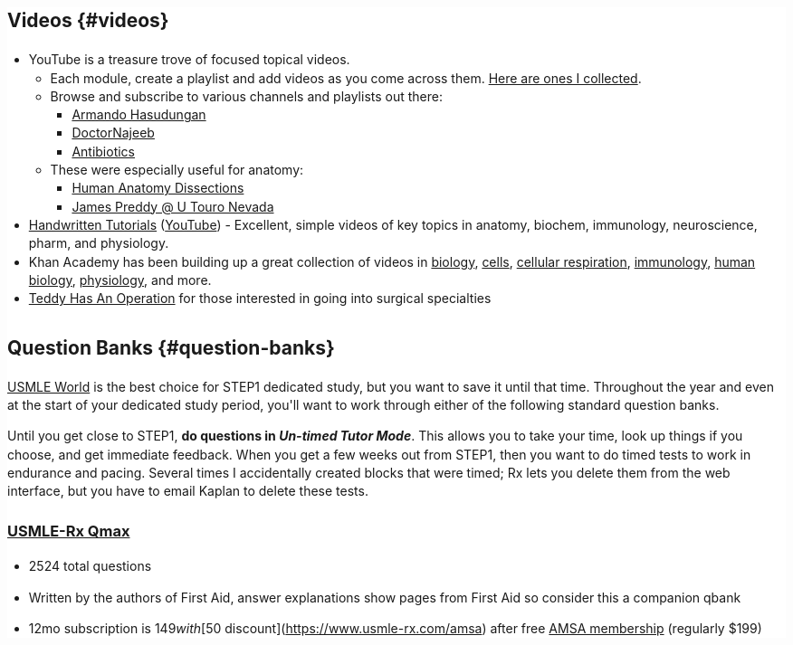 ## Videos {#videos}

* YouTube is a treasure trove of focused topical videos.
  * Each module, create a playlist and add videos as you come across them.
  [Here are ones I collected](http://www.youtube.com/channel/UCJJNCT5F3nhtAT0vWvdGVJA/playlists).
  * Browse and subscribe to various channels and playlists out there:
    * [Armando Hasudungan](https://www.youtube.com/channel/UCesNt4_Z-Pm41RzpAClfVcg)
    * [DoctorNajeeb](https://www.youtube.com/user/DoctorNajeeb/playlists)
    * [Antibiotics](https://www.youtube.com/playlist?list=PLYojB5NEEakWCoWLnx0F1OxY6PXVaBkVT)
  * These were especially useful for anatomy:
    * [Human Anatomy Dissections](https://www.youtube.com/playlist?list=PL6F5A027100A37163)
    * [James Preddy @ U Touro Nevada](https://www.youtube.com/playlist?list=PLNdgkaw0fFGRODIAe2ZiGeIE216CgIRk0)
* [Handwritten Tutorials](//handwrittentutorials.com)
  ([YouTube](https://www.youtube.com/user/harpinmartin)) - Excellent, simple
  videos of key topics in anatomy, biochem, immunology, neuroscience, pharm,
  and physiology.
* Khan Academy has been building up a great collection of videos in [biology],
  [cells], [cellular respiration], [immunology], [human biology],
  [physiology], and more.
* [Teddy Has An Operation](https://www.youtube.com/watch?v=AdYaTa_lOf4) for
  those interested in going into surgical specialties

[cells]:                https://www.khanacademy.org/test-prep/mcat/cells
[biology]:              https://www.khanacademy.org/science/biology
[cellular respiration]: https://www.khanacademy.org/science/biology/cellular-respiration
[immunology]:           https://www.khanacademy.org/science/biology/immunology
[human biology]:        https://www.khanacademy.org/science/biology/human-biology
[physiology]:           https://www.khanacademy.org/science/health-and-medicine








## Question Banks  {#question-banks}

  [qbanks]: #question-banks

[USMLE World](#uworld) is the best choice for STEP1 dedicated study, but you
want to save it until that time.  Throughout the year and even at the start of
your dedicated study period, you'll want to work through either of the
following standard question banks.

Until you get close to STEP1, **do questions in *Un-timed Tutor Mode***.  This
allows you to take your time, look up things if you choose, and get immediate
feedback.  When you get a few weeks out from STEP1, then you want to do timed
tests to work in endurance and pacing.  Several times I accidentally created
blocks that were timed; Rx lets you delete them from the web interface, but
you have to email Kaplan to delete these tests.


### [USMLE-Rx Qmax](https://www.usmle-rx.com/content/step-1-qmax)

* 2524 total questions
* Written by the authors of First Aid, answer explanations show pages from
  First Aid so consider this a companion qbank
* 12mo subscription is $149 with [$50 discount](https://www.usmle-rx.com/amsa)
  after free
  [AMSA membership](http://www.amsa.org/AMSA/Homepage/MemberCenter/JoinAMSA.aspx)
  (regularly $199)


  [First Aid]: http://www.amazon.com/s/?_encoding=UTF8&camp=1789&creative=390957&field-keywords=first%20aid%20for%20step%201&linkCode=ur2&rh=i%3Aaps%2Ck%3Afirst%20aid%20for%20step%201&tag=jgmalcolm-20&url=search-alias%3Daps&linkId=65ZSHFLD65LXYPVO
   [Pathoma]: #pathoma
  [spaced repetition]: http://www.gwern.net/Spaced%20repetition
  [microcards]: #lippincotts-microcards
  [Lippincott's Microcards]: http://www.amazon.com/s/?_encoding=UTF8&camp=1789&creative=390957&field-keywords=lippincott%20microcards&linkCode=ur2&rh=i%3Aaps%2Ck%3Alippincott%20microcards&tag=jgmalcolm-20&url=search-alias%3Daps&linkId=TQOYT6JCPI3PE5HR
  [Sketchy Micro]: #sketchy-micro
  [Picmonic]: #picmonic
[memory scenes]: http://www.ted.com/talks/joshua_foer_feats_of_memory_anyone_can_do
[medEssentials]: http://www.amazon.com/s/?_encoding=UTF8&camp=1789&creative=390957&field-keywords=medessentials%20for%20usmle%20step%201&linkCode=ur2&tag=jgmalcolm-20&url=search-alias%3Dstripbooks&linkId=FQNEWPBM3VIQJQ2U
  [First Aid Q&A for USMLE Step 1]: http://www.amazon.com/gp/product/0071744029/ref=as_li_tl?ie=UTF8&camp=1789&creative=390957&creativeASIN=0071744029&linkCode=as2&tag=jgmalcolm-20&linkId=QRNMRPTNGRDQXWFL
[pretesting]: http://www.nytimes.com/2014/09/07/magazine/why-flunking-exams-is-actually-a-good-thing.html
  [Netter]: http://www.amazon.com/gp/product/1455704180/ref=as_li_tl?ie=UTF8&camp=1789&creative=390957&creativeASIN=1455704180&linkCode=as2&tag=jgmalcolm-20&linkId=MBQR5BOPKEMNCZH4
  [Netter Flashcards]: http://www.amazon.com/gp/product/0323185959/ref=as_li_tl?ie=UTF8&camp=1789&creative=390957&creativeASIN=0323185959&linkCode=as2&tag=jgmalcolm-20&linkId=TVGDMDJL366QWFXE
  [Atlas of Anatomy 2e]: http://www.amazon.com/gp/product/1604067454/ref=as_li_tl?ie=UTF8&camp=1789&creative=390957&creativeASIN=1604067454&linkCode=as2&tag=jgmalcolm-20&linkId=FAG7IGVPT2EBXLIW
   [anki]: #anki
  [goljan]: #goljan-step1-audio
[First Aid Basic Sciences]: http://www.amazon.com/gp/product/0071785744/ref=as_li_tl?ie=UTF8&camp=1789&creative=390957&creativeASIN=0071785744&linkCode=as2&tag=jgmalcolm-20&linkId=7CLFIS3XQTFUNYJW
[Lilly]: http://www.amazon.com/gp/product/1605477230/ref=as_li_tl?ie=UTF8&camp=1789&creative=390957&creativeASIN=1605477230&linkCode=as2&tag=jgmalcolm-20&linkId=PMW3LS2CV3N2VRDV
[Robbins & Cotran]: http://www.amazon.com/dp/1455726133
[Rapid Review Pathology]: http://www.amazon.com/gp/product/0323087876/ref=as_li_tl?ie=UTF8&camp=1789&creative=390957&creativeASIN=0323087876&linkCode=as2&tag=jgmalcolm-20&linkId=W27RBR7TKB2ATXIM
[BRS Pathology]: http://www.amazon.com/gp/product/1451115873/ref=as_li_tl?ie=UTF8&camp=1789&creative=390957&creativeASIN=1451115873&linkCode=as2&tag=jgmalcolm-20&linkId=A3ED6I7JXGH55IUM
[BRS Physiology]: http://www.amazon.com/dp/0781798760
  [firecracker use]: #how-i-use-firecracker
  [record audio]: #record-audio
  [dropbox-download]: http://theaudacitytopodcast.com/can-you-host-your-podcast-with-dropbox/
  [Audéo earbuds]: http://www.amazon.com/gp/product/B003V9QDXK/ref=as_li_tl?ie=UTF8&camp=1789&creative=390957&creativeASIN=B003V9QDXK&linkCode=as2&tag=jgmalcolm-20&linkId=MDT4Q76B4IQOY4BF
  [Jarv NMotion Sport Wireless Bluetooth]: http://www.amazon.com/gp/product/B00JAAJ1F6/ref=as_li_tl?ie=UTF8&camp=1789&creative=390957&creativeASIN=B00JAAJ1F6&linkCode=as2&tag=jgmalcolm-20&linkId=MC3Y54SMJGTYZ5Q3
[wikihow]: http://www.wikihow.com/Record-Application-Audio-With-Soundflower
[mp3 settings]: http://manual.audacityteam.org/index.php?title=MP3_Export_Options